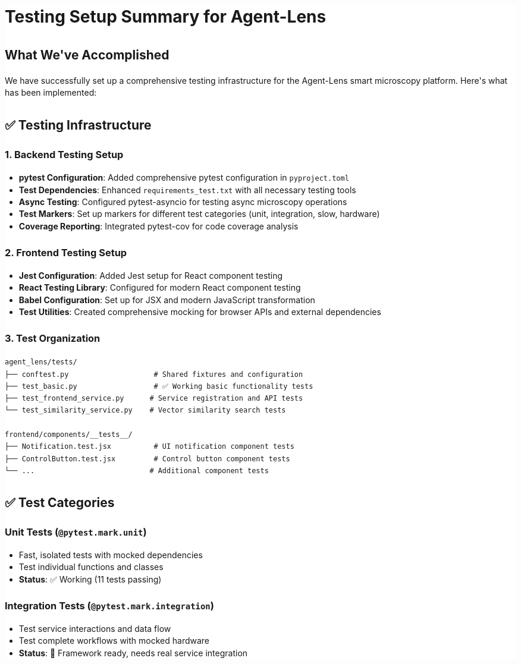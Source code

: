 # Testing Setup Summary for Agent-Lens

## What We've Accomplished

We have successfully set up a comprehensive testing infrastructure for the Agent-Lens smart microscopy platform. Here's what has been implemented:

## ✅ Testing Infrastructure

### 1. **Backend Testing Setup**
- **pytest Configuration**: Added comprehensive pytest configuration in `pyproject.toml`
- **Test Dependencies**: Enhanced `requirements_test.txt` with all necessary testing tools
- **Async Testing**: Configured pytest-asyncio for testing async microscopy operations
- **Test Markers**: Set up markers for different test categories (unit, integration, slow, hardware)
- **Coverage Reporting**: Integrated pytest-cov for code coverage analysis

### 2. **Frontend Testing Setup**
- **Jest Configuration**: Added Jest setup for React component testing
- **React Testing Library**: Configured for modern React component testing
- **Babel Configuration**: Set up for JSX and modern JavaScript transformation
- **Test Utilities**: Created comprehensive mocking for browser APIs and external dependencies

### 3. **Test Organization**
```
agent_lens/tests/
├── conftest.py                    # Shared fixtures and configuration
├── test_basic.py                  # ✅ Working basic functionality tests
├── test_frontend_service.py      # Service registration and API tests
└── test_similarity_service.py    # Vector similarity search tests

frontend/components/__tests__/
├── Notification.test.jsx          # UI notification component tests
├── ControlButton.test.jsx         # Control button component tests
└── ...                           # Additional component tests
```

## ✅ Test Categories

### **Unit Tests** (`@pytest.mark.unit`)
- Fast, isolated tests with mocked dependencies
- Test individual functions and classes
- **Status**: ✅ Working (11 tests passing)

### **Integration Tests** (`@pytest.mark.integration`)
- Test service interactions and data flow
- Test complete workflows with mocked hardware
- **Status**: 🔧 Framework ready, needs real service integration
